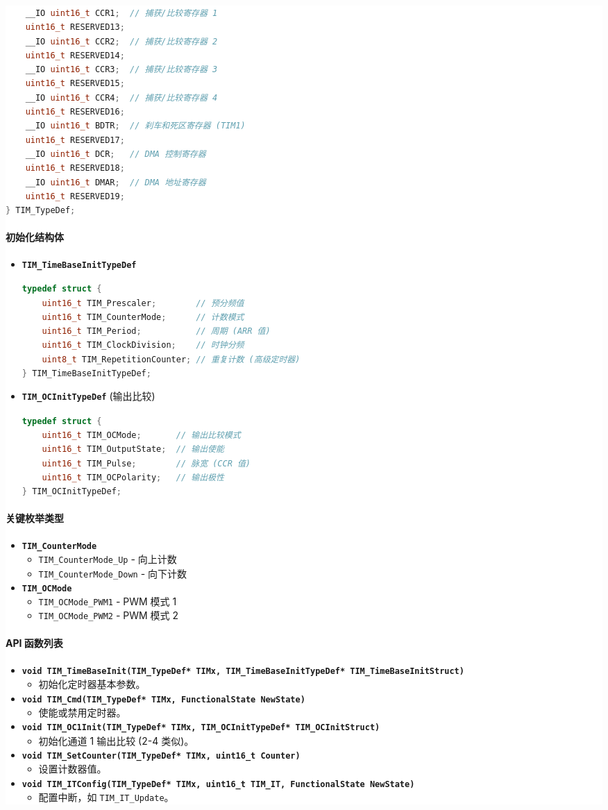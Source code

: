   ```c
      __IO uint16_t CCR1;  // 捕获/比较寄存器 1
      uint16_t RESERVED13;
      __IO uint16_t CCR2;  // 捕获/比较寄存器 2
      uint16_t RESERVED14;
      __IO uint16_t CCR3;  // 捕获/比较寄存器 3
      uint16_t RESERVED15;
      __IO uint16_t CCR4;  // 捕获/比较寄存器 4
      uint16_t RESERVED16;
      __IO uint16_t BDTR;  // 刹车和死区寄存器 (TIM1)
      uint16_t RESERVED17;
      __IO uint16_t DCR;   // DMA 控制寄存器
      uint16_t RESERVED18;
      __IO uint16_t DMAR;  // DMA 地址寄存器
      uint16_t RESERVED19;
  } TIM_TypeDef;
  ```

#### 初始化结构体
- **`TIM_TimeBaseInitTypeDef`**
  ```c
  typedef struct {
      uint16_t TIM_Prescaler;        // 预分频值
      uint16_t TIM_CounterMode;      // 计数模式
      uint16_t TIM_Period;           // 周期 (ARR 值)
      uint16_t TIM_ClockDivision;    // 时钟分频
      uint8_t TIM_RepetitionCounter; // 重复计数 (高级定时器)
  } TIM_TimeBaseInitTypeDef;
  ```
- **`TIM_OCInitTypeDef`** (输出比较)
  ```c
  typedef struct {
      uint16_t TIM_OCMode;       // 输出比较模式
      uint16_t TIM_OutputState;  // 输出使能
      uint16_t TIM_Pulse;        // 脉宽 (CCR 值)
      uint16_t TIM_OCPolarity;   // 输出极性
  } TIM_OCInitTypeDef;
  ```

#### 关键枚举类型
- **`TIM_CounterMode`**
  - `TIM_CounterMode_Up`   - 向上计数
  - `TIM_CounterMode_Down` - 向下计数
- **`TIM_OCMode`**
  - `TIM_OCMode_PWM1` - PWM 模式 1
  - `TIM_OCMode_PWM2` - PWM 模式 2

#### API 函数列表
- **`void TIM_TimeBaseInit(TIM_TypeDef* TIMx, TIM_TimeBaseInitTypeDef* TIM_TimeBaseInitStruct)`**
  - 初始化定时器基本参数。
- **`void TIM_Cmd(TIM_TypeDef* TIMx, FunctionalState NewState)`**
  - 使能或禁用定时器。
- **`void TIM_OC1Init(TIM_TypeDef* TIMx, TIM_OCInitTypeDef* TIM_OCInitStruct)`**
  - 初始化通道 1 输出比较 (2-4 类似)。
- **`void TIM_SetCounter(TIM_TypeDef* TIMx, uint16_t Counter)`**
  - 设置计数器值。
- **`void TIM_ITConfig(TIM_TypeDef* TIMx, uint16_t TIM_IT, FunctionalState NewState)`**
  - 配置中断，如 `TIM_IT_Update`。
